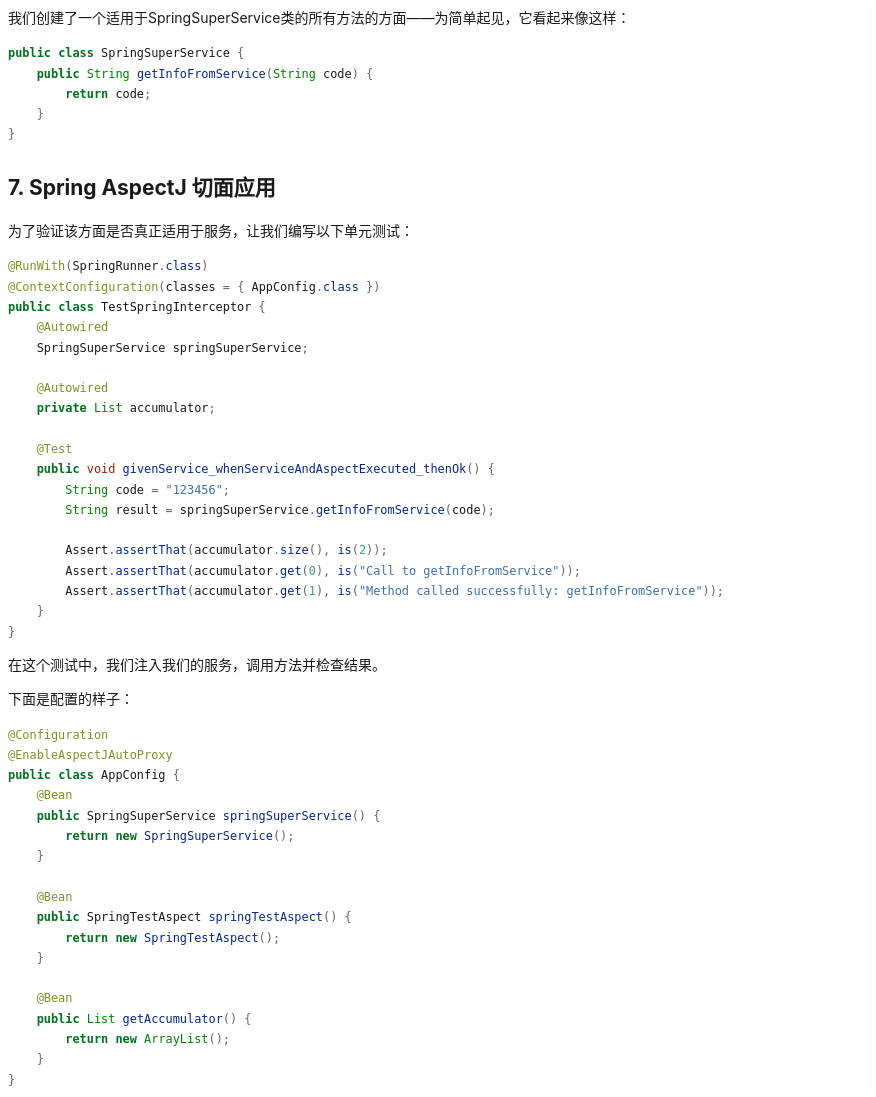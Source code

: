 我们创建了一个适用于SpringSuperService类的所有方法的方面——为简单起见，它看起来像这样：

```java
public class SpringSuperService {
    public String getInfoFromService(String code) {
        return code;
    }
}
```

## 7. Spring AspectJ 切面应用

为了验证该方面是否真正适用于服务，让我们编写以下单元测试：

```java
@RunWith(SpringRunner.class)
@ContextConfiguration(classes = { AppConfig.class })
public class TestSpringInterceptor {
    @Autowired
    SpringSuperService springSuperService;

    @Autowired
    private List accumulator;

    @Test
    public void givenService_whenServiceAndAspectExecuted_thenOk() {
        String code = "123456";
        String result = springSuperService.getInfoFromService(code);
        
        Assert.assertThat(accumulator.size(), is(2));
        Assert.assertThat(accumulator.get(0), is("Call to getInfoFromService"));
        Assert.assertThat(accumulator.get(1), is("Method called successfully: getInfoFromService"));
    }
}
```

在这个测试中，我们注入我们的服务，调用方法并检查结果。

下面是配置的样子：

```java
@Configuration
@EnableAspectJAutoProxy
public class AppConfig {
    @Bean
    public SpringSuperService springSuperService() {
        return new SpringSuperService();
    }

    @Bean
    public SpringTestAspect springTestAspect() {
        return new SpringTestAspect();
    }

    @Bean
    public List getAccumulator() {
        return new ArrayList();
    }
}
```
